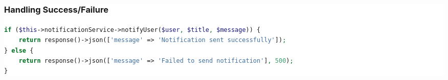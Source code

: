 ### Handling Success/Failure

```php
if ($this->notificationService->notifyUser($user, $title, $message)) {
    return response()->json(['message' => 'Notification sent successfully']);
} else {
    return response()->json(['message' => 'Failed to send notification'], 500);
}
```